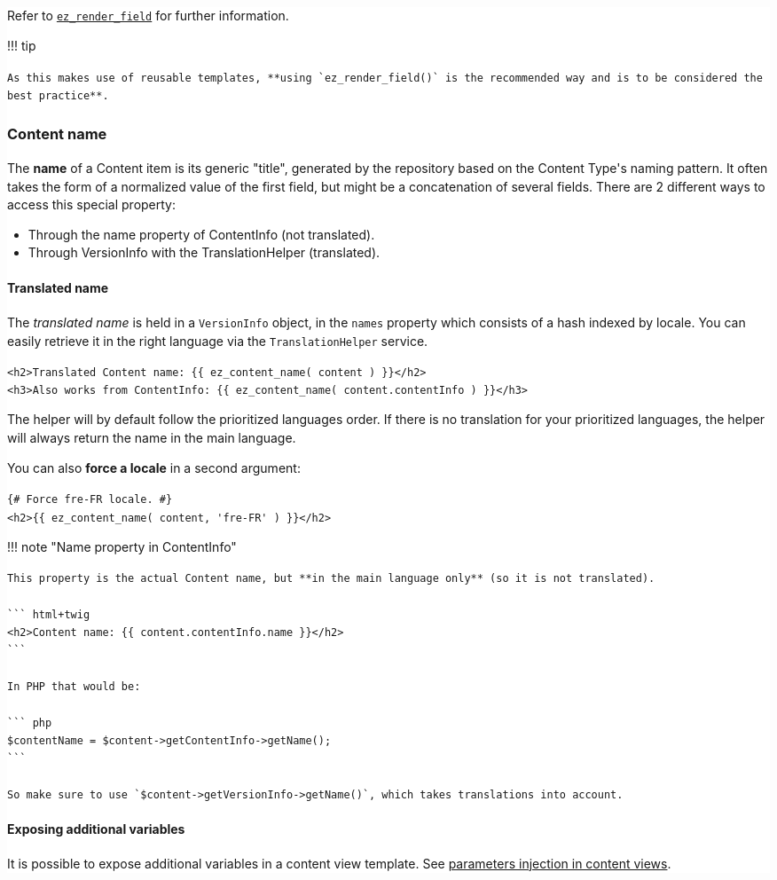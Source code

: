 Refer to [`ez_render_field`](twig_functions_reference.md#ez_render_field) for further information.

!!! tip

    As this makes use of reusable templates, **using `ez_render_field()` is the recommended way and is to be considered the best practice**.

### Content name

The **name** of a Content item is its generic "title", generated by the repository based on the Content Type's naming pattern. It often takes the form of a normalized value of the first field, but might be a concatenation of several fields. There are 2 different ways to access this special property:

- Through the name property of ContentInfo (not translated).
- Through VersionInfo with the TranslationHelper (translated).

#### Translated name

The *translated name* is held in a `VersionInfo` object, in the `names` property which consists of a hash indexed by locale. You can easily retrieve it in the right language via the `TranslationHelper` service.

``` html+twig
<h2>Translated Content name: {{ ez_content_name( content ) }}</h2>
<h3>Also works from ContentInfo: {{ ez_content_name( content.contentInfo ) }}</h3>
```

The helper will by default follow the prioritized languages order. If there is no translation for your prioritized languages, the helper will always return the name in the main language.

You can also **force a locale** in a second argument:

``` html+twig
{# Force fre-FR locale. #}
<h2>{{ ez_content_name( content, 'fre-FR' ) }}</h2>
```

!!! note "Name property in ContentInfo"

    This property is the actual Content name, but **in the main language only** (so it is not translated).

    ``` html+twig
    <h2>Content name: {{ content.contentInfo.name }}</h2>
    ```

    In PHP that would be:

    ``` php
    $contentName = $content->getContentInfo->getName();
    ```

    So make sure to use `$content->getVersionInfo->getName()`, which takes translations into account.

#### Exposing additional variables

It is possible to expose additional variables in a content view template. See [parameters injection in content views](../cookbook/injecting_parameters_in_content_views.md).
